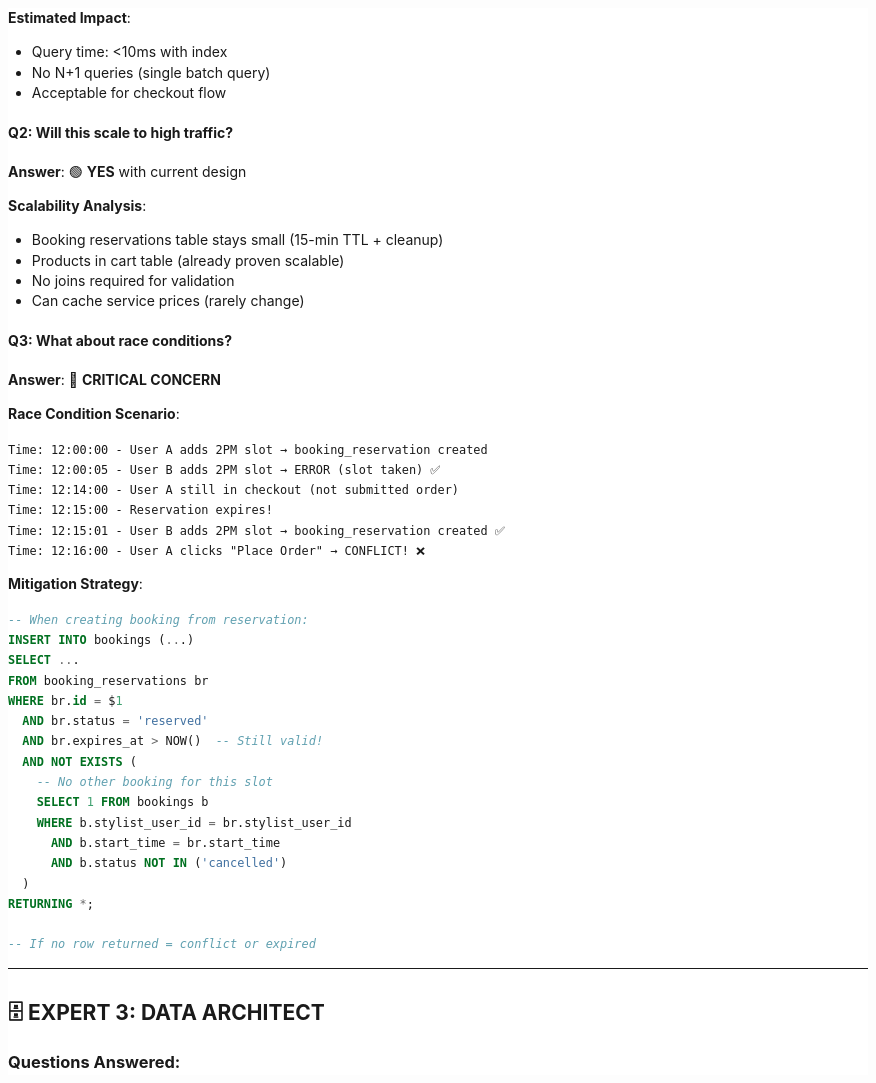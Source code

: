 **Estimated Impact**:
- Query time: <10ms with index
- No N+1 queries (single batch query)
- Acceptable for checkout flow

#### Q2: Will this scale to high traffic?
**Answer**: 🟢 **YES** with current design

**Scalability Analysis**:
- Booking reservations table stays small (15-min TTL + cleanup)
- Products in cart table (already proven scalable)
- No joins required for validation
- Can cache service prices (rarely change)

#### Q3: What about race conditions?
**Answer**: 🔴 **CRITICAL CONCERN**

**Race Condition Scenario**:
```
Time: 12:00:00 - User A adds 2PM slot → booking_reservation created
Time: 12:00:05 - User B adds 2PM slot → ERROR (slot taken) ✅
Time: 12:14:00 - User A still in checkout (not submitted order)
Time: 12:15:00 - Reservation expires!
Time: 12:15:01 - User B adds 2PM slot → booking_reservation created ✅
Time: 12:16:00 - User A clicks "Place Order" → CONFLICT! ❌
```

**Mitigation Strategy**:
```sql
-- When creating booking from reservation:
INSERT INTO bookings (...)
SELECT ...
FROM booking_reservations br
WHERE br.id = $1
  AND br.status = 'reserved'
  AND br.expires_at > NOW()  -- Still valid!
  AND NOT EXISTS (
    -- No other booking for this slot
    SELECT 1 FROM bookings b
    WHERE b.stylist_user_id = br.stylist_user_id
      AND b.start_time = br.start_time
      AND b.status NOT IN ('cancelled')
  )
RETURNING *;

-- If no row returned = conflict or expired
```

---

## 🗄️ EXPERT 3: DATA ARCHITECT

### Questions Answered:
